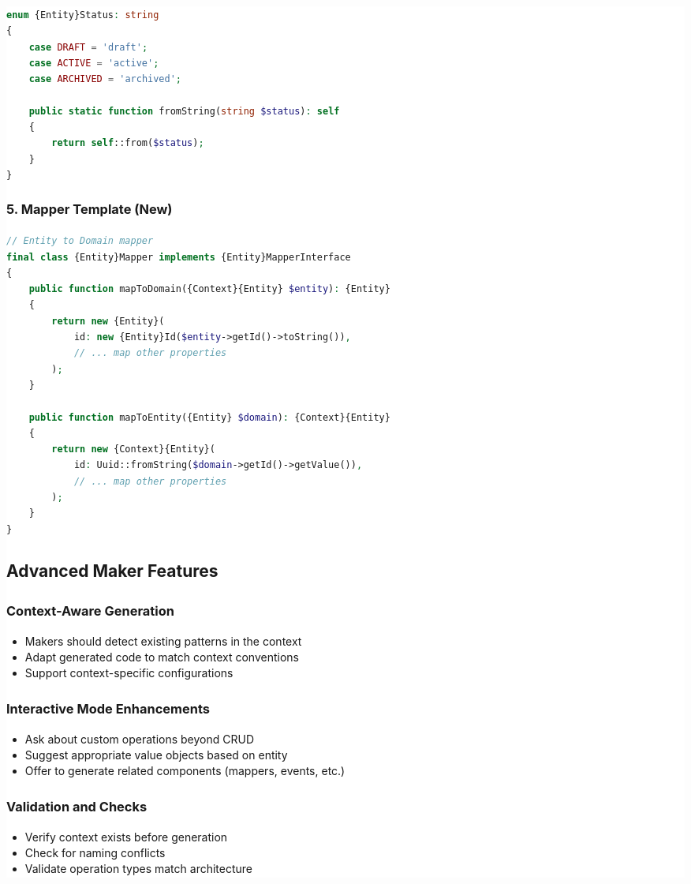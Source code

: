 ```php
enum {Entity}Status: string
{
    case DRAFT = 'draft';
    case ACTIVE = 'active';
    case ARCHIVED = 'archived';
    
    public static function fromString(string $status): self
    {
        return self::from($status);
    }
}
```

### 5. Mapper Template (New)
```php
// Entity to Domain mapper
final class {Entity}Mapper implements {Entity}MapperInterface
{
    public function mapToDomain({Context}{Entity} $entity): {Entity}
    {
        return new {Entity}(
            id: new {Entity}Id($entity->getId()->toString()),
            // ... map other properties
        );
    }
    
    public function mapToEntity({Entity} $domain): {Context}{Entity}
    {
        return new {Context}{Entity}(
            id: Uuid::fromString($domain->getId()->getValue()),
            // ... map other properties
        );
    }
}
```

## Advanced Maker Features

### Context-Aware Generation
- Makers should detect existing patterns in the context
- Adapt generated code to match context conventions
- Support context-specific configurations

### Interactive Mode Enhancements
- Ask about custom operations beyond CRUD
- Suggest appropriate value objects based on entity
- Offer to generate related components (mappers, events, etc.)

### Validation and Checks
- Verify context exists before generation
- Check for naming conflicts
- Validate operation types match architecture
